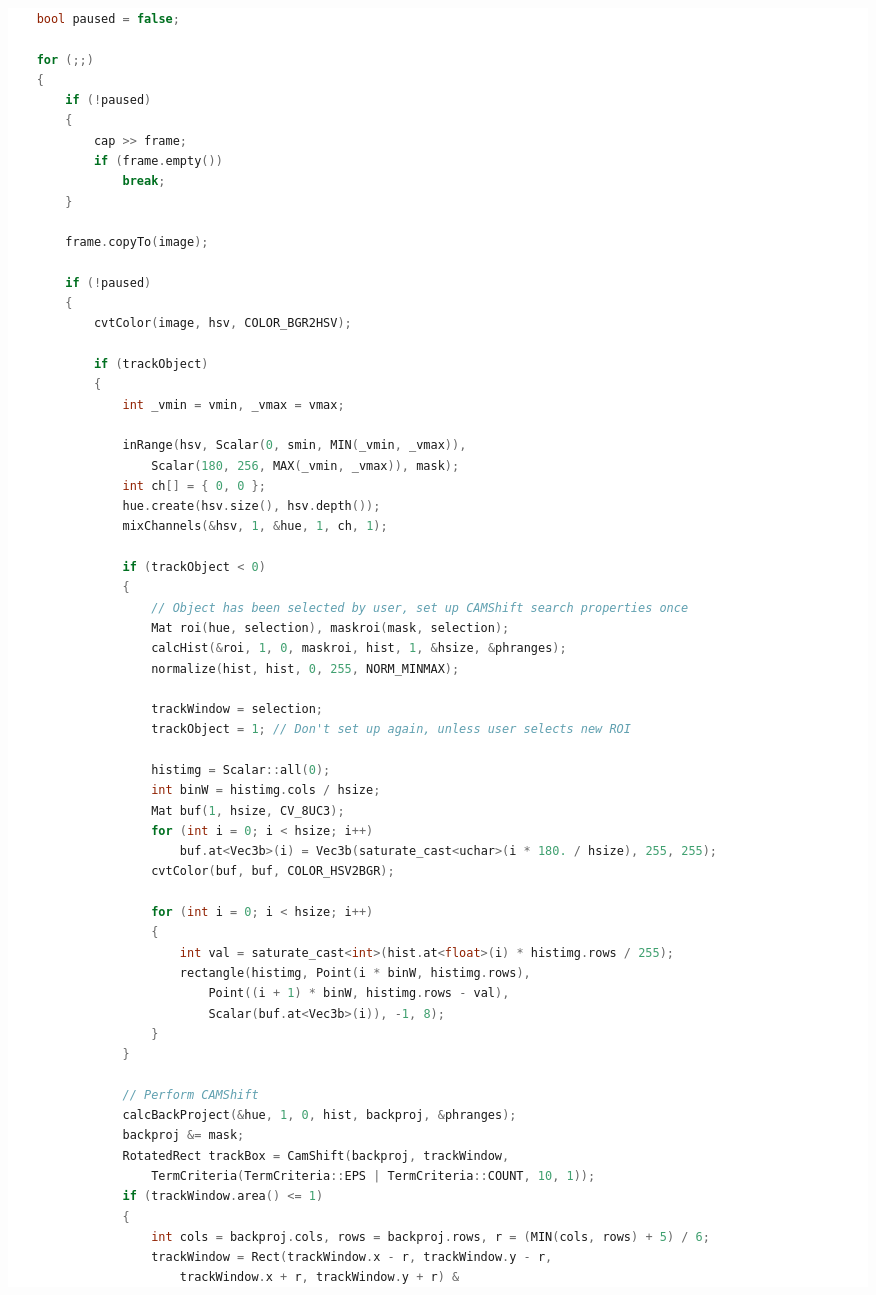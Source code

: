 ```c++
    bool paused = false;

    for (;;)
    {
        if (!paused)
        {
            cap >> frame;
            if (frame.empty())
                break;
        }

        frame.copyTo(image);

        if (!paused)
        {
            cvtColor(image, hsv, COLOR_BGR2HSV);

            if (trackObject)
            {
                int _vmin = vmin, _vmax = vmax;

                inRange(hsv, Scalar(0, smin, MIN(_vmin, _vmax)),
                    Scalar(180, 256, MAX(_vmin, _vmax)), mask);
                int ch[] = { 0, 0 };
                hue.create(hsv.size(), hsv.depth());
                mixChannels(&hsv, 1, &hue, 1, ch, 1);

                if (trackObject < 0)
                {
                    // Object has been selected by user, set up CAMShift search properties once
                    Mat roi(hue, selection), maskroi(mask, selection);
                    calcHist(&roi, 1, 0, maskroi, hist, 1, &hsize, &phranges);
                    normalize(hist, hist, 0, 255, NORM_MINMAX);

                    trackWindow = selection;
                    trackObject = 1; // Don't set up again, unless user selects new ROI

                    histimg = Scalar::all(0);
                    int binW = histimg.cols / hsize;
                    Mat buf(1, hsize, CV_8UC3);
                    for (int i = 0; i < hsize; i++)
                        buf.at<Vec3b>(i) = Vec3b(saturate_cast<uchar>(i * 180. / hsize), 255, 255);
                    cvtColor(buf, buf, COLOR_HSV2BGR);

                    for (int i = 0; i < hsize; i++)
                    {
                        int val = saturate_cast<int>(hist.at<float>(i) * histimg.rows / 255);
                        rectangle(histimg, Point(i * binW, histimg.rows),
                            Point((i + 1) * binW, histimg.rows - val),
                            Scalar(buf.at<Vec3b>(i)), -1, 8);
                    }
                }

                // Perform CAMShift
                calcBackProject(&hue, 1, 0, hist, backproj, &phranges);
                backproj &= mask;
                RotatedRect trackBox = CamShift(backproj, trackWindow,
                    TermCriteria(TermCriteria::EPS | TermCriteria::COUNT, 10, 1));
                if (trackWindow.area() <= 1)
                {
                    int cols = backproj.cols, rows = backproj.rows, r = (MIN(cols, rows) + 5) / 6;
                    trackWindow = Rect(trackWindow.x - r, trackWindow.y - r,
                        trackWindow.x + r, trackWindow.y + r) &
```